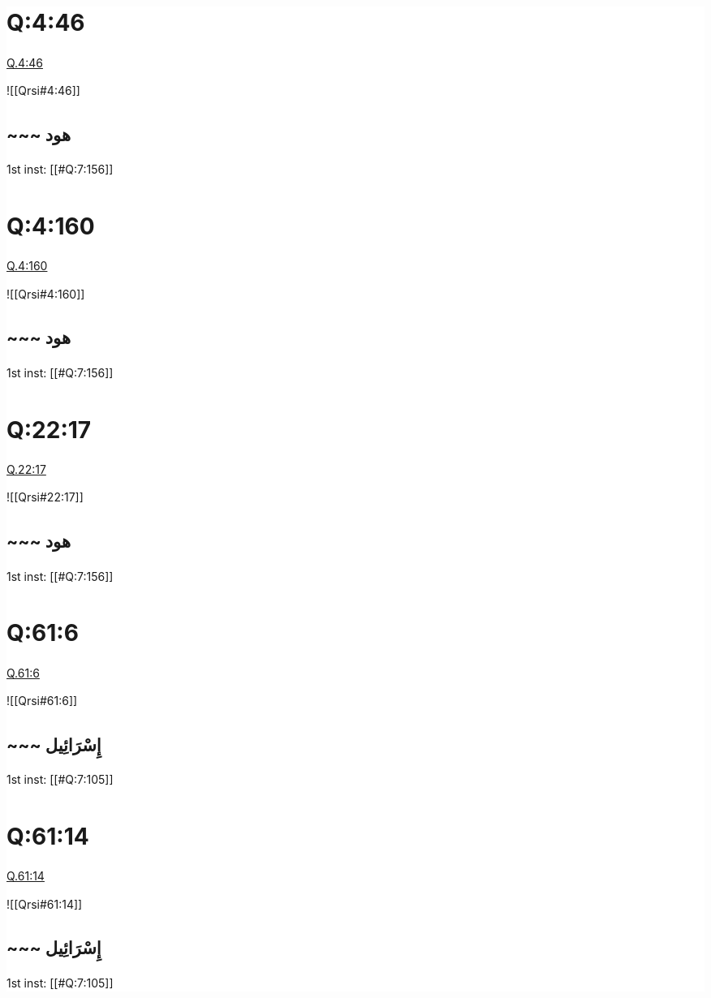 
# Q:4:46
[Q.4:46](https://quran.com/4:46/tafsirs/ar-tafsir-al-tabari)

![[Qrsi#4:46]]

## ~~~ هود
1st inst: [[#Q:7:156]]


# Q:4:160
[Q.4:160](https://quran.com/4:160/tafsirs/ar-tafsir-al-tabari)

![[Qrsi#4:160]]

## ~~~ هود
1st inst: [[#Q:7:156]]


# Q:22:17
[Q.22:17](https://quran.com/22:17/tafsirs/ar-tafsir-al-tabari)

![[Qrsi#22:17]]

## ~~~ هود
1st inst: [[#Q:7:156]]


# Q:61:6
[Q.61:6](https://quran.com/61:6/tafsirs/ar-tafsir-al-tabari)

![[Qrsi#61:6]]

## ~~~ إِسْرَائِيل
1st inst: [[#Q:7:105]]


# Q:61:14
[Q.61:14](https://quran.com/61:14/tafsirs/ar-tafsir-al-tabari)

![[Qrsi#61:14]]

## ~~~ إِسْرَائِيل
1st inst: [[#Q:7:105]]
